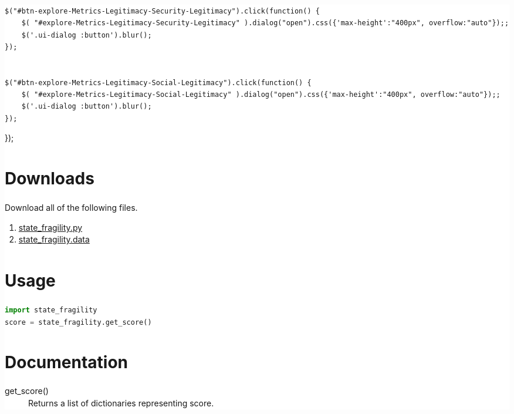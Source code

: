     
    $("#btn-explore-Metrics-Legitimacy-Security-Legitimacy").click(function() {
        $( "#explore-Metrics-Legitimacy-Security-Legitimacy" ).dialog("open").css({'max-height':"400px", overflow:"auto"});;
        $('.ui-dialog :button').blur();
    });
        
    
    $("#btn-explore-Metrics-Legitimacy-Social-Legitimacy").click(function() {
        $( "#explore-Metrics-Legitimacy-Social-Legitimacy" ).dialog("open").css({'max-height':"400px", overflow:"auto"});;
        $('.ui-dialog :button').blur();
    });
        
    
});
</script>


# Downloads

Download all of the following files.

1. <a href='../../datasets/python/state_fragility/state_fragility.py' download>state_fragility.py <span class="fas fa-download"></span></a>
2. <a href='../../datasets/python/state_fragility/state_fragility.data' download>state_fragility.data <span class="fas fa-download"></span></a>

# Usage

```python
import state_fragility
score = state_fragility.get_score()
```

# Documentation

<dl>
    <dt><span>get_score()</span></dt>
    <dd>Returns a list of dictionaries representing score.</dd>
</dl>